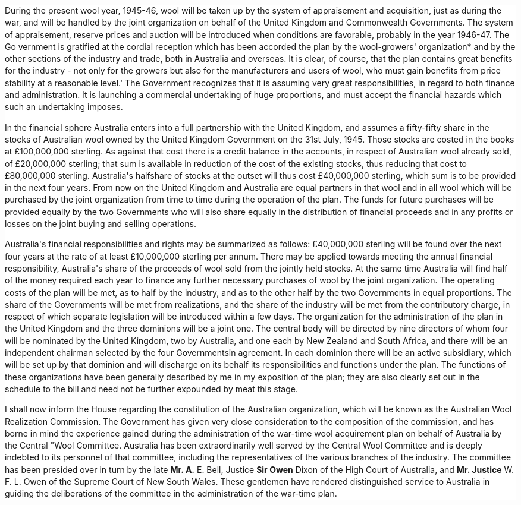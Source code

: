 During the present wool year, 1945-46, wool will be taken up by the system of appraisement and acquisition, just as during the war, and will be handled by the joint organization on behalf of the United Kingdom and Commonwealth Governments. The system of appraisement, reserve prices and auction will be introduced when conditions are favorable, probably in the year 1946-47. The Go vernment is gratified at the cordial reception which has been accorded the plan by the wool-growers' organization* and by the other sections of the industry and trade, both in Australia and overseas. It is clear, of course, that the plan contains great benefits for the industry - not only for the growers but also for the manufacturers and users of wool, who must gain benefits from price stability at a reasonable level.' The Government recognizes that it is assuming very great responsibilities, in regard to both finance and administration. It is launching a commercial undertaking of huge proportions, and must accept the financial hazards which such an undertaking imposes. 

In the financial sphere Australia enters into a full partnership with the United Kingdom, and assumes a fifty-fifty share in the stocks of Australian wool owned by the United Kingdom Government on the 31st July, 1945. Those stocks are costed in the books at £100,000,000 sterling. As against that cost there is a credit balance in the accounts, in respect of Australian wool already sold, of £20,000,000 sterling; that sum is available in reduction of the cost of the existing stocks, thus reducing that cost to £80,000,000 sterling. Australia's halfshare of stocks at the outset will thus cost £40,000,000 sterling, which sum is to be provided in the next four years. From now on the United Kingdom and Australia are equal partners in that wool and in all wool which will be purchased by the joint organization from time to time during the operation of the plan. The funds for future purchases will be provided equally by the two Governments who will also share equally in the distribution of financial proceeds and in any profits or losses on the joint buying and selling operations. 

Australia's financial responsibilities and rights may be summarized as follows: £40,000,000 sterling will be found over the next four years at the rate of at least £10,000,000 sterling per annum. There may be applied towards meeting the annual financial responsibility, Australia's share of the proceeds of wool sold from the jointly held stocks. At the same time Australia will find half of the  money required each year to finance any further necessary purchases of wool by the joint organization. The operating costs of the plan will be met, as to half by the industry, and as to the other half by the two Governments in equal proportions. The share of the Governments will be met from realizations, and the share of the industry will be met from the contributory charge, in respect of which separate legislation will be introduced within a few days. The organization for the administration of the plan in the United Kingdom and the three dominions will be a joint one. The central body will be directed by nine directors of whom four will be nominated by the United Kingdom, two by Australia, and one each by New Zealand and South Africa, and there will be an independent chairman selected by the four Governmentsin agreement. In each dominion there will be an active subsidiary, which will be set up by that dominion and will discharge on its behalf its responsibilities and functions under the plan. The functions of these organizations have been generally described by me in my exposition of the plan; they are also clearly set out in the schedule to the bill and need not be further expounded by meat this stage. 

I shall now inform the House regarding the constitution of the Australian organization, which will be known as the Australian Wool Realization Commission. The Government has given very close consideration to the composition of the commission, and has borne in mind the experience gained during the administration of the war-time wool acquirement plan on behalf of Australia by the Central "Wool Committee. Australia has been extraordinarily well served by the Central Wool Committee and is deeply indebted to its personnel of that committee, including the representatives of the various branches of the industry. The committee has been presided over in turn by the late  **Mr. A.**  E. Bell, Justice  **Sir Owen**  Dixon of the High Court of Australia, and  **Mr. Justice**  W. F. L. Owen of the Supreme Court of New South Wales. These gentlemen have rendered distinguished service to Australia in guiding the deliberations of the committee in the administration of the war-time plan. 
